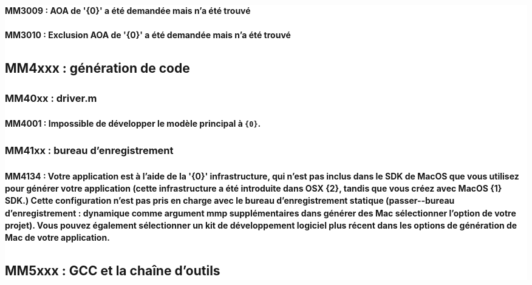 






<a name="MM3009" />

#### <a name="mm3009-aot-of-0-was-requested-but-was-not-found"></a>MM3009 : AOA de '{0}' a été demandée mais n’a été trouvé

<a name="MM3010" />

#### <a name="mm3010-exclusion-of-aot-of-0-was-requested-but-was-not-found"></a>MM3010 : Exclusion AOA de '{0}' a été demandée mais n’a été trouvé

## <a name="mm4xxx-code-generation"></a>MM4xxx : génération de code

### <a name="mm40xx-driverm"></a>MM40xx : driver.m

<a name="MM4001" />

#### <a name="mm4001-the-main-template-could-not-be-expanded-to-0"></a>MM4001 : Impossible de développer le modèle principal à `{0}`.

### <a name="mm41xx-registrar"></a>MM41xx : bureau d’enregistrement

<a name="MM4134" />

#### <a name="mm4134-your-application-is-using-the-0-framework-which-isnt-included-in-the-macos-sdk-youre-using-to-build-your-app-this-framework-was-introduced-in-osx-2-while-youre-building-with-the-macos-1-sdk-this-configuration-is-not-supported-with-the-static-registrar-pass---registrardynamic-as-an-additional-mmp-argument-in-your-projects-mac-build-option-to-select-alternatively-select-a-newer-sdk-in-your-apps-mac-build-options"></a>MM4134 : Votre application est à l’aide de la '{0}' infrastructure, qui n’est pas inclus dans le SDK de MacOS que vous utilisez pour générer votre application (cette infrastructure a été introduite dans OSX {2}, tandis que vous créez avec MacOS {1} SDK.) Cette configuration n’est pas pris en charge avec le bureau d’enregistrement statique (passer--bureau d’enregistrement : dynamique comme argument mmp supplémentaires dans générer des Mac sélectionner l’option de votre projet). Vous pouvez également sélectionner un kit de développement logiciel plus récent dans les options de génération de Mac de votre application.

## <a name="mm5xxx-gcc-and-toolchain"></a>MM5xxx : GCC et la chaîne d’outils
